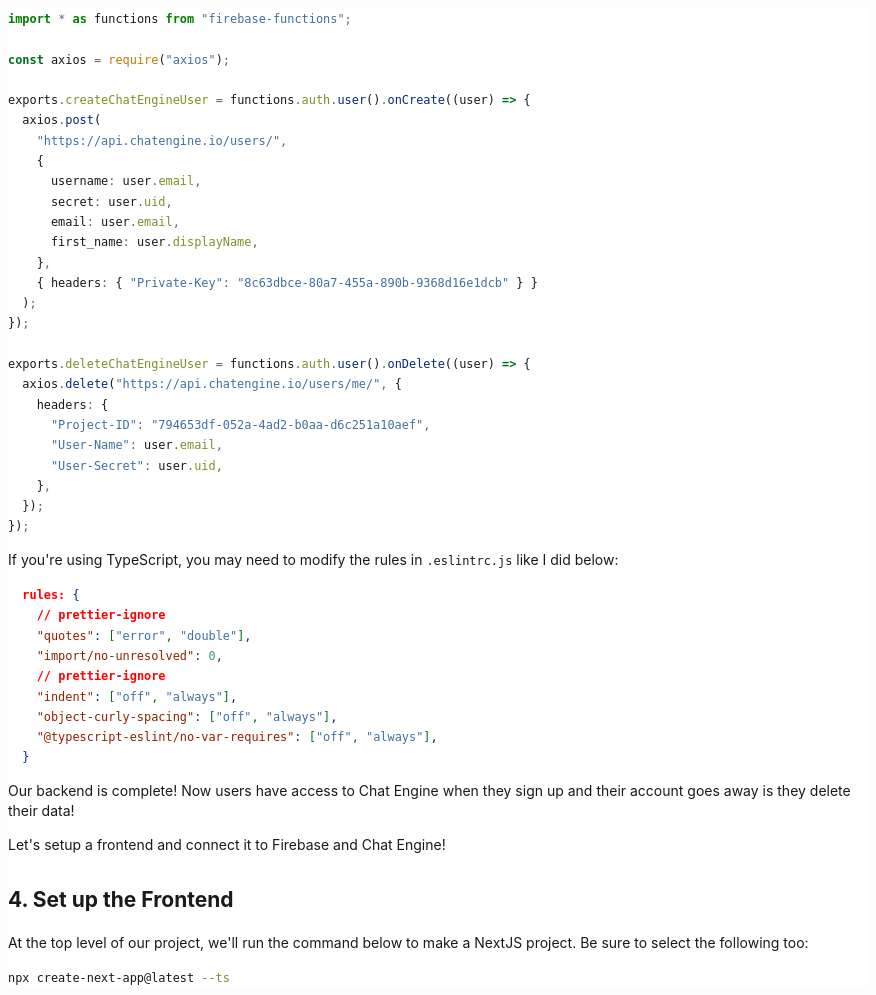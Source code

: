 ```typescript
import * as functions from "firebase-functions";

const axios = require("axios");

exports.createChatEngineUser = functions.auth.user().onCreate((user) => {
  axios.post(
    "https://api.chatengine.io/users/",
    {
      username: user.email,
      secret: user.uid,
      email: user.email,
      first_name: user.displayName,
    },
    { headers: { "Private-Key": "8c63dbce-80a7-455a-890b-9368d16e1dcb" } }
  );
});

exports.deleteChatEngineUser = functions.auth.user().onDelete((user) => {
  axios.delete("https://api.chatengine.io/users/me/", {
    headers: {
      "Project-ID": "794653df-052a-4ad2-b0aa-d6c251a10aef",
      "User-Name": user.email,
      "User-Secret": user.uid,
    },
  });
});
```

If you're using TypeScript, you may need to modify the rules in `.eslintrc.js` like I did below:

```json
  rules: {
    // prettier-ignore
    "quotes": ["error", "double"],
    "import/no-unresolved": 0,
    // prettier-ignore
    "indent": ["off", "always"],
    "object-curly-spacing": ["off", "always"],
    "@typescript-eslint/no-var-requires": ["off", "always"],
  }
```

Our backend is complete! Now users have access to Chat Engine when they sign up and their account goes away is they delete their data!

Let's setup a frontend and connect it to Firebase and Chat Engine!

## 4. Set up the Frontend

At the top level of our project, we'll run the command below to make a NextJS project. Be sure to select the following too:

```bash
npx create-next-app@latest --ts
```
